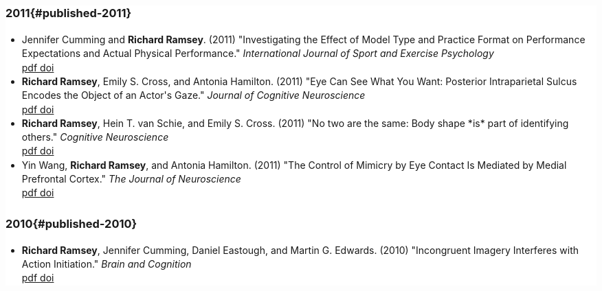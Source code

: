 ### 2011{#published-2011}

<ul class='list-group list-group-flush'><li class='list-group-item'>Jennifer Cumming and <strong>Richard Ramsey</strong>. (2011) "Investigating the Effect of Model Type and Practice Format on Performance Expectations and Actual Physical Performance." <em>International Journal of Sport and Exercise Psychology</em><br><a class="btn btn-outline-dark btn-sm" href="./pdfs/CummingRamsey_11_IJSEP.pdf" target="_blank" rel="noopener noreferrer">
  <i class="bi bi-file-earmark-pdf" role="img" aria-label="pdf"></i>
  pdf
</a> <a class="btn btn-outline-dark btn-sm" href="https://doi.org/10.1080/1612197X.2011.614852" target="_blank" rel="noopener noreferrer">
  <i class="bi bi-share" role="img" aria-label="doi"></i>
  doi
</a></li>
<li class='list-group-item'><strong>Richard Ramsey</strong>, Emily S. Cross, and Antonia Hamilton. (2011) "Eye Can See What You Want: Posterior Intraparietal Sulcus Encodes the Object of an Actor's Gaze." <em>Journal of Cognitive Neuroscience</em><br><a class="btn btn-outline-dark btn-sm" href="./pdfs/Ramsey_11_JoCN.pdf" target="_blank" rel="noopener noreferrer">
  <i class="bi bi-file-earmark-pdf" role="img" aria-label="pdf"></i>
  pdf
</a> <a class="btn btn-outline-dark btn-sm" href="http://dx.doi.org/10.1162/jocn_a_00074" target="_blank" rel="noopener noreferrer">
  <i class="bi bi-share" role="img" aria-label="doi"></i>
  doi
</a></li>
<li class='list-group-item'><strong>Richard Ramsey</strong>, Hein T. van Schie, and Emily S. Cross. (2011) "No two are the same: Body shape *is* part of identifying others." <em>Cognitive Neuroscience</em><br><a class="btn btn-outline-dark btn-sm" href="./pdfs/Ramsey_11_DowningPeelen_reply.pdf" target="_blank" rel="noopener noreferrer">
  <i class="bi bi-file-earmark-pdf" role="img" aria-label="pdf"></i>
  pdf
</a> <a class="btn btn-outline-dark btn-sm" href="http://www.tandfonline.com/doi/abs/10.1080/17588928.2011.604721" target="_blank" rel="noopener noreferrer">
  <i class="bi bi-share" role="img" aria-label="doi"></i>
  doi
</a></li>
<li class='list-group-item'>Yin Wang, <strong>Richard Ramsey</strong>, and Antonia Hamilton. (2011) "The Control of Mimicry by Eye Contact Is Mediated by Medial Prefrontal Cortex." <em>The Journal of Neuroscience</em><br><a class="btn btn-outline-dark btn-sm" href="./pdfs/WangRamseyHamilton_11_JoN.pdf" target="_blank" rel="noopener noreferrer">
  <i class="bi bi-file-earmark-pdf" role="img" aria-label="pdf"></i>
  pdf
</a> <a class="btn btn-outline-dark btn-sm" href="http://www.jneurosci.org/content/31/33/12001" target="_blank" rel="noopener noreferrer">
  <i class="bi bi-share" role="img" aria-label="doi"></i>
  doi
</a></li></ul>

### 2010{#published-2010}

<ul class='list-group list-group-flush'><li class='list-group-item'><strong>Richard Ramsey</strong>, Jennifer Cumming, Daniel Eastough, and Martin G. Edwards. (2010) "Incongruent Imagery Interferes with Action Initiation." <em>Brain and Cognition</em><br><a class="btn btn-outline-dark btn-sm" href="./pdfs/Ramsey_10_BrainCognition.pdf" target="_blank" rel="noopener noreferrer">
  <i class="bi bi-file-earmark-pdf" role="img" aria-label="pdf"></i>
  pdf
</a> <a class="btn btn-outline-dark btn-sm" href="https://www.sciencedirect.com/science/article/pii/S0278262610001132" target="_blank" rel="noopener noreferrer">
  <i class="bi bi-share" role="img" aria-label="doi"></i>
  doi
</a></li>